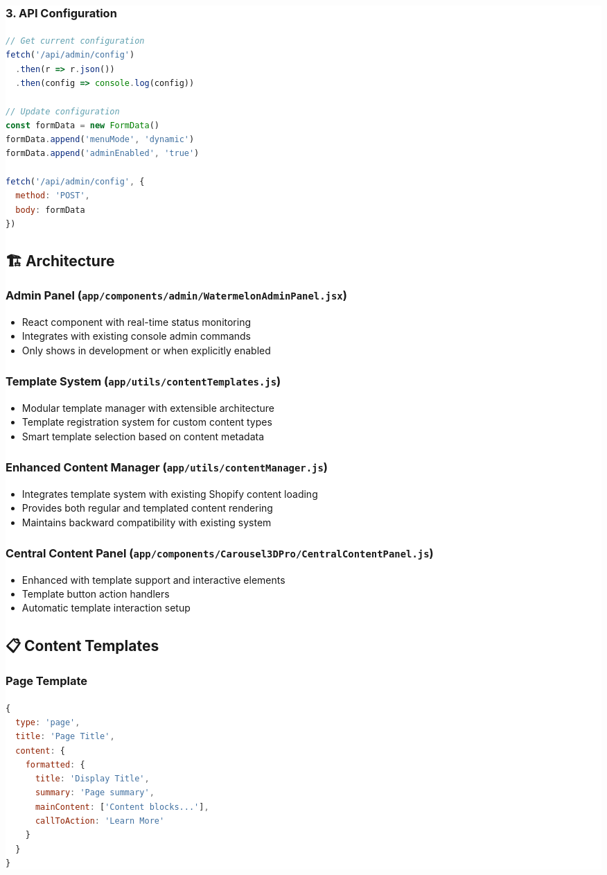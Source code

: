 ### 3. **API Configuration**
```javascript
// Get current configuration
fetch('/api/admin/config')
  .then(r => r.json())
  .then(config => console.log(config))

// Update configuration
const formData = new FormData()
formData.append('menuMode', 'dynamic')
formData.append('adminEnabled', 'true')

fetch('/api/admin/config', {
  method: 'POST',
  body: formData
})
```

## 🏗️ **Architecture**

### **Admin Panel** (`app/components/admin/WatermelonAdminPanel.jsx`)
- React component with real-time status monitoring
- Integrates with existing console admin commands
- Only shows in development or when explicitly enabled

### **Template System** (`app/utils/contentTemplates.js`)
- Modular template manager with extensible architecture
- Template registration system for custom content types
- Smart template selection based on content metadata

### **Enhanced Content Manager** (`app/utils/contentManager.js`)
- Integrates template system with existing Shopify content loading
- Provides both regular and templated content rendering
- Maintains backward compatibility with existing system

### **Central Content Panel** (`app/components/Carousel3DPro/CentralContentPanel.js`)
- Enhanced with template support and interactive elements
- Template button action handlers
- Automatic template interaction setup

## 📋 **Content Templates**

### **Page Template**
```javascript
{
  type: 'page',
  title: 'Page Title',
  content: {
    formatted: {
      title: 'Display Title',
      summary: 'Page summary',
      mainContent: ['Content blocks...'],
      callToAction: 'Learn More'
    }
  }
}
```
